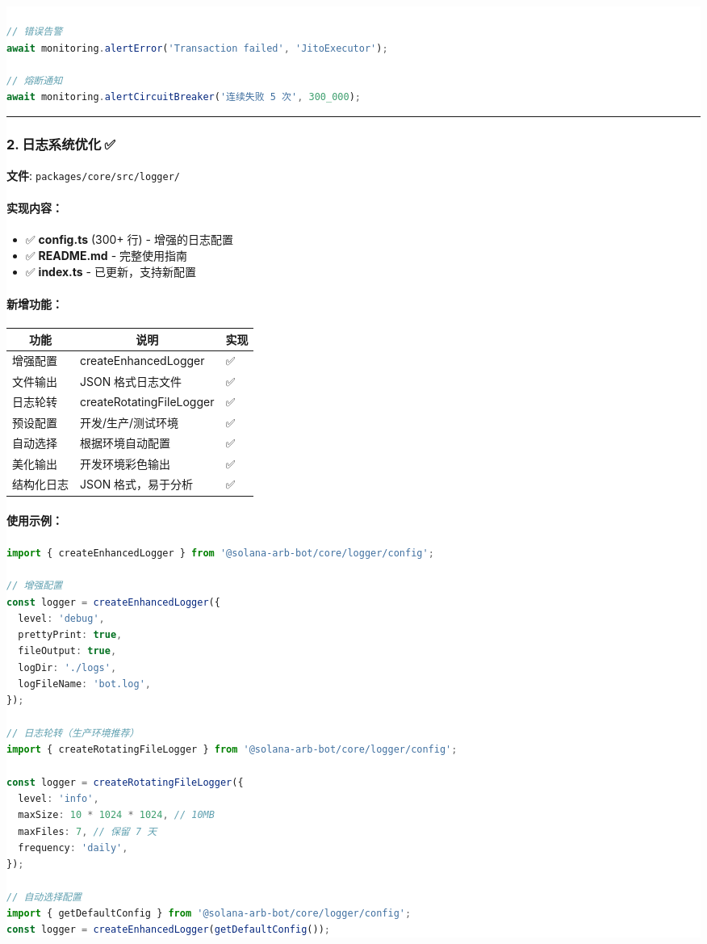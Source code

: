 ```typescript

// 错误告警
await monitoring.alertError('Transaction failed', 'JitoExecutor');

// 熔断通知
await monitoring.alertCircuitBreaker('连续失败 5 次', 300_000);
```

---

### 2. 日志系统优化 ✅

**文件**: `packages/core/src/logger/`

#### 实现内容：

- ✅ **config.ts** (300+ 行) - 增强的日志配置
- ✅ **README.md** - 完整使用指南
- ✅ **index.ts** - 已更新，支持新配置

#### 新增功能：

| 功能 | 说明 | 实现 |
|-----|------|------|
| 增强配置 | createEnhancedLogger | ✅ |
| 文件输出 | JSON 格式日志文件 | ✅ |
| 日志轮转 | createRotatingFileLogger | ✅ |
| 预设配置 | 开发/生产/测试环境 | ✅ |
| 自动选择 | 根据环境自动配置 | ✅ |
| 美化输出 | 开发环境彩色输出 | ✅ |
| 结构化日志 | JSON 格式，易于分析 | ✅ |

#### 使用示例：

```typescript
import { createEnhancedLogger } from '@solana-arb-bot/core/logger/config';

// 增强配置
const logger = createEnhancedLogger({
  level: 'debug',
  prettyPrint: true,
  fileOutput: true,
  logDir: './logs',
  logFileName: 'bot.log',
});

// 日志轮转（生产环境推荐）
import { createRotatingFileLogger } from '@solana-arb-bot/core/logger/config';

const logger = createRotatingFileLogger({
  level: 'info',
  maxSize: 10 * 1024 * 1024, // 10MB
  maxFiles: 7, // 保留 7 天
  frequency: 'daily',
});

// 自动选择配置
import { getDefaultConfig } from '@solana-arb-bot/core/logger/config';
const logger = createEnhancedLogger(getDefaultConfig());
```
